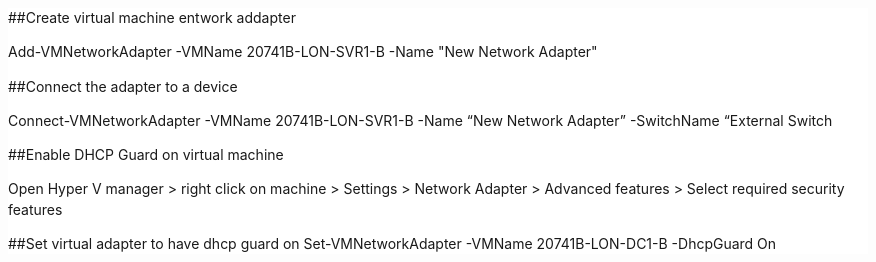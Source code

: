 ##Create virtual machine entwork addapter 

Add-VMNetworkAdapter -VMName 20741B-LON-SVR1-B -Name "New Network Adapter"

##Connect the adapter to a device 

Connect-VMNetworkAdapter -VMName 20741B-LON-SVR1-B -Name “New Network Adapter” -SwitchName “External Switch

##Enable DHCP Guard on virtual machine

Open Hyper V manager > right click on machine > Settings > Network Adapter > Advanced features > Select required security features 

##Set virtual adapter to have dhcp guard on 
Set-VMNetworkAdapter -VMName 20741B-LON-DC1-B -DhcpGuard On








